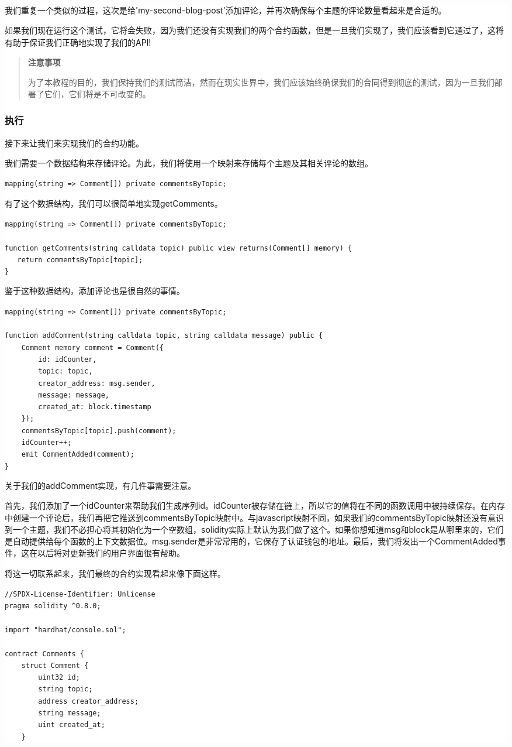 我们重复一个类似的过程，这次是给'my-second-blog-post'添加评论，并再次确保每个主题的评论数量看起来是合适的。

如果我们现在运行这个测试，它将会失败，因为我们还没有实现我们的两个合约函数，但是一旦我们实现了，我们应该看到它通过了，这将有助于保证我们正确地实现了我们的API!

>  **注意事项**
>
> 为了本教程的目的，我们保持我们的测试简洁，然而在现实世界中，我们应该始终确保我们的合同得到彻底的测试，因为一旦我们部署了它们，它们将是不可改变的。

### 执行

接下来让我们来实现我们的合约功能。

我们需要一个数据结构来存储评论。为此，我们将使用一个映射来存储每个主题及其相关评论的数组。

```solidity
mapping(string => Comment[]) private commentsByTopic;
```

有了这个数据结构，我们可以很简单地实现getComments。

```solidity
mapping(string => Comment[]) private commentsByTopic;
  
function getComments(string calldata topic) public view returns(Comment[] memory) {
   return commentsByTopic[topic];
}
```

鉴于这种数据结构，添加评论也是很自然的事情。

```solidity
mapping(string => Comment[]) private commentsByTopic;

function addComment(string calldata topic, string calldata message) public {
    Comment memory comment = Comment({
        id: idCounter,
        topic: topic,
        creator_address: msg.sender,
        message: message,
        created_at: block.timestamp
    });
    commentsByTopic[topic].push(comment);
    idCounter++;
    emit CommentAdded(comment);
}
```

关于我们的addComment实现，有几件事需要注意。

首先，我们添加了一个idCounter来帮助我们生成序列id。idCounter被存储在链上，所以它的值将在不同的函数调用中被持续保存。在内存中创建一个评论后，我们再把它推送到commentsByTopic映射中。与javascript映射不同，如果我们的commentsByTopic映射还没有意识到一个主题，我们不必担心将其初始化为一个空数组，solidity实际上默认为我们做了这个。如果你想知道msg和block是从哪里来的，它们是自动提供给每个函数的上下文数据位。msg.sender是非常常用的，它保存了认证钱包的地址。最后，我们将发出一个CommentAdded事件，这在以后将对更新我们的用户界面很有帮助。

将这一切联系起来，我们最终的合约实现看起来像下面这样。

```solidity
//SPDX-License-Identifier: Unlicense
pragma solidity ^0.8.0;

import "hardhat/console.sol";

contract Comments {
    struct Comment {
        uint32 id;
        string topic;
        address creator_address;
        string message;
        uint created_at;
    }

```